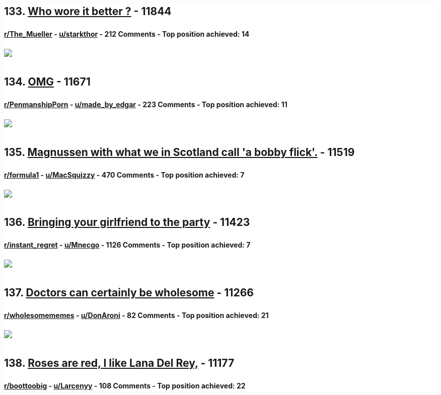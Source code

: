 ## 133. [Who wore it better ?](http://reddit.com/r/The_Mueller/comments/8abzm8/who_wore_it_better/) - 11844
#### [r/The_Mueller](http://reddit.com/r/The_Mueller) - [u/starkthor](http://reddit.com/u/starkthor) - 212 Comments - Top position achieved: 14

<a href="https://i.redd.it/6yuooxgc2cq01.png"><img src="https://b.thumbs.redditmedia.com/WSBPPZFAV0tk2dGTXKOE3GujZeeDaDg-xi7gV0F4llE.jpg"></img></a>

## 134. [OMG](http://reddit.com/r/PenmanshipPorn/comments/8a6aee/omg/) - 11671
#### [r/PenmanshipPorn](http://reddit.com/r/PenmanshipPorn) - [u/made_by_edgar](http://reddit.com/u/made_by_edgar) - 223 Comments - Top position achieved: 11

<a href="https://v.redd.it/xkuaw71ji7q01"><img src="https://b.thumbs.redditmedia.com/w5I10uk1zcT9GpXF1Xb9RWNxkxMzmn34y9kBYAtDIRk.jpg"></img></a>

## 135. [Magnussen with what we in Scotland call 'a bobby flick'.](http://reddit.com/r/formula1/comments/8a8o11/magnussen_with_what_we_in_scotland_call_a_bobby/) - 11519
#### [r/formula1](http://reddit.com/r/formula1) - [u/MacSquizzy](http://reddit.com/u/MacSquizzy) - 470 Comments - Top position achieved: 7

<a href="https://gfycat.com/NervousInfiniteArcticseal"><img src="https://a.thumbs.redditmedia.com/lHbGw-8xuZC62RKNL4n8fnad_HnQgsIYiu43Tfj5V80.jpg"></img></a>

## 136. [Bringing your girlfriend to the party](http://reddit.com/r/instant_regret/comments/8a95gm/bringing_your_girlfriend_to_the_party/) - 11423
#### [r/instant_regret](http://reddit.com/r/instant_regret) - [u/Mnecgo](http://reddit.com/u/Mnecgo) - 1126 Comments - Top position achieved: 7

<a href="https://v.redd.it/0bpbbhfl9aq01"><img src="https://b.thumbs.redditmedia.com/UfOeh50p6T6veaJ_VGdVzN7vUgWYBLQquxhxsOy0GjM.jpg"></img></a>

## 137. [Doctors can certainly be wholesome](http://reddit.com/r/wholesomememes/comments/8a51h5/doctors_can_certainly_be_wholesome/) - 11266
#### [r/wholesomememes](http://reddit.com/r/wholesomememes) - [u/DonAroni](http://reddit.com/u/DonAroni) - 82 Comments - Top position achieved: 21

<a href="https://i.redd.it/cxl1e1k8m6q01.jpg"><img src="https://b.thumbs.redditmedia.com/gKrEM18H5t56tfJYuObiA7xoFD85q9BMvbLvGqAoLUQ.jpg"></img></a>

## 138. [Roses are red, I like Lana Del Rey,](http://reddit.com/r/boottoobig/comments/8a99kt/roses_are_red_i_like_lana_del_rey/) - 11177
#### [r/boottoobig](http://reddit.com/r/boottoobig) - [u/Larcenyy](http://reddit.com/u/Larcenyy) - 108 Comments - Top position achieved: 22
